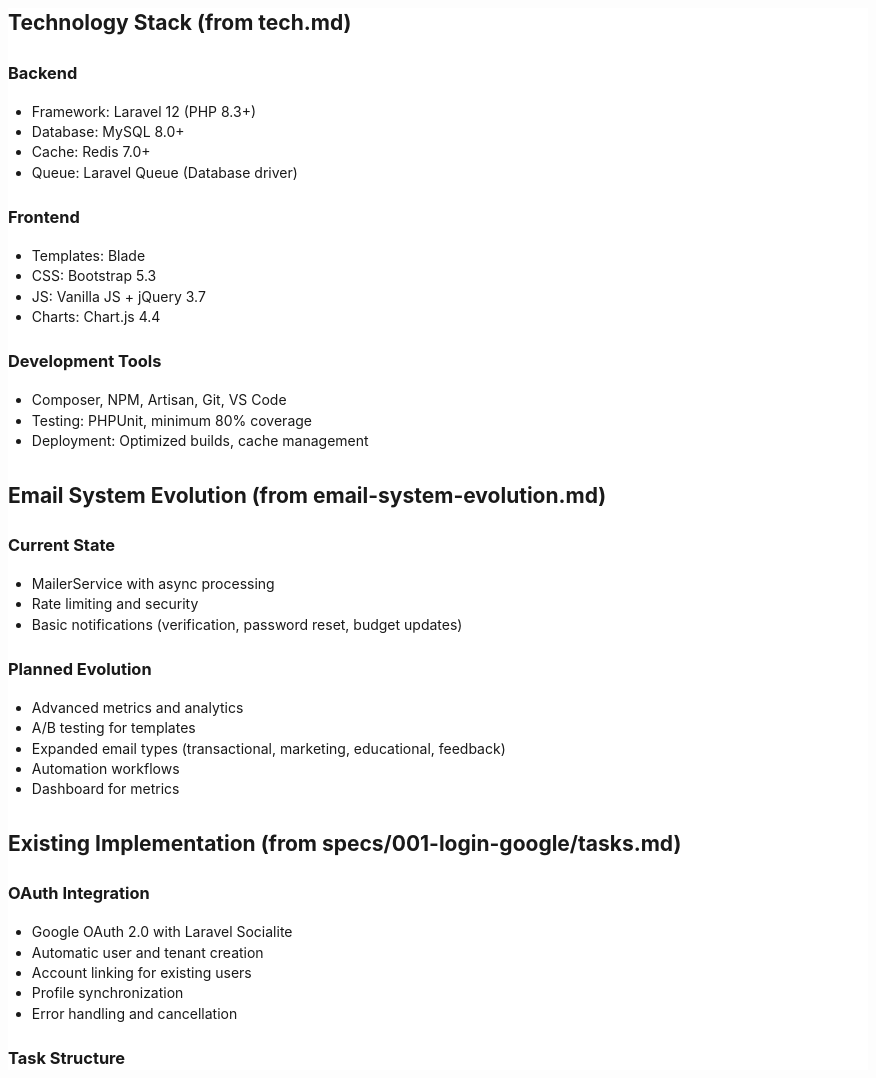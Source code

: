 ## Technology Stack (from tech.md)

### Backend

-  Framework: Laravel 12 (PHP 8.3+)
-  Database: MySQL 8.0+
-  Cache: Redis 7.0+
-  Queue: Laravel Queue (Database driver)

### Frontend

-  Templates: Blade
-  CSS: Bootstrap 5.3
-  JS: Vanilla JS + jQuery 3.7
-  Charts: Chart.js 4.4

### Development Tools

-  Composer, NPM, Artisan, Git, VS Code
-  Testing: PHPUnit, minimum 80% coverage
-  Deployment: Optimized builds, cache management

## Email System Evolution (from email-system-evolution.md)

### Current State

-  MailerService with async processing
-  Rate limiting and security
-  Basic notifications (verification, password reset, budget updates)

### Planned Evolution

-  Advanced metrics and analytics
-  A/B testing for templates
-  Expanded email types (transactional, marketing, educational, feedback)
-  Automation workflows
-  Dashboard for metrics

## Existing Implementation (from specs/001-login-google/tasks.md)

### OAuth Integration

-  Google OAuth 2.0 with Laravel Socialite
-  Automatic user and tenant creation
-  Account linking for existing users
-  Profile synchronization
-  Error handling and cancellation

### Task Structure
